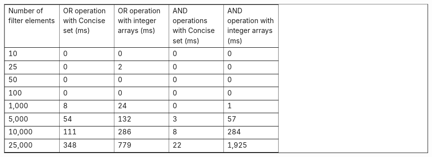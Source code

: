 <table border="1" cellspacing="0" cellpadding="5px">
<tbody>
<tr>
<td valign="top" width="96">Number of filter elements</td>
<td valign="top" width="96">OR operation with Concise set (ms)</td>
<td valign="top" width="96">OR operation with integer arrays (ms)</td>
<td valign="top" width="96">AND operations with Concise set (ms)</td>
<td valign="top" width="96">AND operation with integer arrays (ms)</td>
</tr>
<tr>
<td valign="top" width="96">10</td>
<td valign="top" width="96">0</td>
<td valign="top" width="96">0</td>
<td valign="top" width="96">0</td>
<td valign="top" width="96">0</td>
</tr>
<tr>
<td valign="top" width="96">25</td>
<td valign="top" width="96">0</td>
<td valign="top" width="96">2</td>
<td valign="top" width="96">0</td>
<td valign="top" width="96">0</td>
</tr>
<tr>
<td valign="top" width="96">50</td>
<td valign="top" width="96">0</td>
<td valign="top" width="96">0</td>
<td valign="top" width="96">0</td>
<td valign="top" width="96">0</td>
</tr>
<tr>
<td valign="top" width="96">100</td>
<td valign="top" width="96">0</td>
<td valign="top" width="96">0</td>
<td valign="top" width="96">0</td>
<td valign="top" width="96">0</td>
</tr>
<tr>
<td valign="top" width="96">1,000</td>
<td valign="top" width="96">8</td>
<td valign="top" width="96">24</td>
<td valign="top" width="96">0</td>
<td valign="top" width="96">1</td>
</tr>
<tr>
<td valign="top" width="96">5,000</td>
<td valign="top" width="96">54</td>
<td valign="top" width="96">132</td>
<td valign="top" width="96">3</td>
<td valign="top" width="96">57</td>
</tr>
<tr>
<td valign="top" width="96">10,000</td>
<td valign="top" width="96">111</td>
<td valign="top" width="96">286</td>
<td valign="top" width="96">8</td>
<td valign="top" width="96">284</td>
</tr>
<tr>
<td valign="top" width="96">25,000</td>
<td valign="top" width="96">348</td>
<td valign="top" width="96">779</td>
<td valign="top" width="96">22</td>
<td valign="top" width="96">1,925</td>